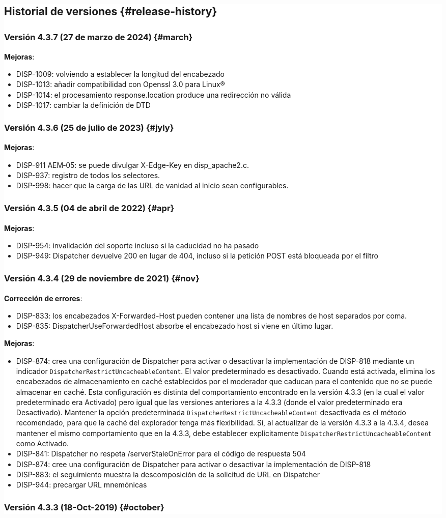 ## Historial de versiones {#release-history}

### Versión 4.3.7 (27 de marzo de 2024) {#march}

**Mejoras**:

* DISP-1009: volviendo a establecer la longitud del encabezado
* DISP-1013: añadir compatibilidad con Openssl 3.0 para Linux®
* DISP-1014: el procesamiento response.location produce una redirección no válida
* DISP-1017: cambiar la definición de DTD

### Versión 4.3.6 (25 de julio de 2023) {#jyly}

**Mejoras**:

* DISP-911 AEM‑05: se puede divulgar X-Edge-Key en disp_apache2.c.
* DISP-937: registro de todos los selectores.
* DISP-998: hacer que la carga de las URL de vanidad al inicio sean configurables.

### Versión 4.3.5 (04 de abril de 2022) {#apr}

**Mejoras**:

* DISP-954: invalidación del soporte incluso si la caducidad no ha pasado
* DISP-949: Dispatcher devuelve 200 en lugar de 404, incluso si la petición POST está bloqueada por el filtro

### Versión 4.3.4 (29 de noviembre de 2021) {#nov}

**Corrección de errores**:

* DISP-833: los encabezados X-Forwarded-Host pueden contener una lista de nombres de host separados por coma.
* DISP-835: DispatcherUseForwardedHost absorbe el encabezado host si viene en último lugar.

**Mejoras**:

* DISP-874: crea una configuración de Dispatcher para activar o desactivar la implementación de DISP-818 mediante un indicador `DispatcherRestrictUncacheableContent`. El valor predeterminado es desactivado. Cuando está activada, elimina los encabezados de almacenamiento en caché establecidos por el moderador que caducan para el contenido que no se puede almacenar en caché. Esta configuración es distinta del comportamiento encontrado en la versión 4.3.3 (en la cual el valor predeterminado era Activado) pero igual que las versiones anteriores a la 4.3.3 (donde el valor predeterminado era Desactivado). Mantener la opción predeterminada `DispatcherRestrictUncacheableContent` desactivada es el método recomendado, para que la caché del explorador tenga más flexibilidad. Si, al actualizar de la versión 4.3.3 a la 4.3.4, desea mantener el mismo comportamiento que en la 4.3.3, debe establecer explícitamente `DispatcherRestrictUncacheableContent` como Activado.
* DISP-841: Dispatcher no respeta /serverStaleOnError para el código de respuesta 504
* DISP-874: cree una configuración de Dispatcher para activar o desactivar la implementación de DISP-818
* DISP-883: el seguimiento muestra la descomposición de la solicitud de URL en Dispatcher
* DISP-944: precargar URL mnemónicas

### Versión 4.3.3 (18-Oct-2019) {#october}
